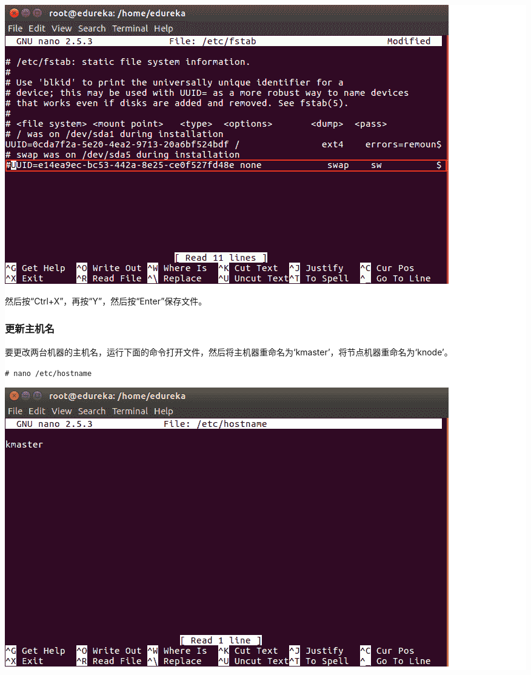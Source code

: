 ![fstab file - install kubernetes - edureka](img/6889168b00a2abfcc263f0d8bb3d24c6.png)

然后按“Ctrl+X”，再按“Y”，然后按“Enter”保存文件。

### **更新主机名**

要更改两台机器的主机名，运行下面的命令打开文件，然后将主机器重命名为‘kmaster’，将节点机器重命名为‘knode’。

```
# nano /etc/hostname
```

![hostname file - install kubernetes - edureka](img/04bd7c4b25d1371291478f369009242d.png)
